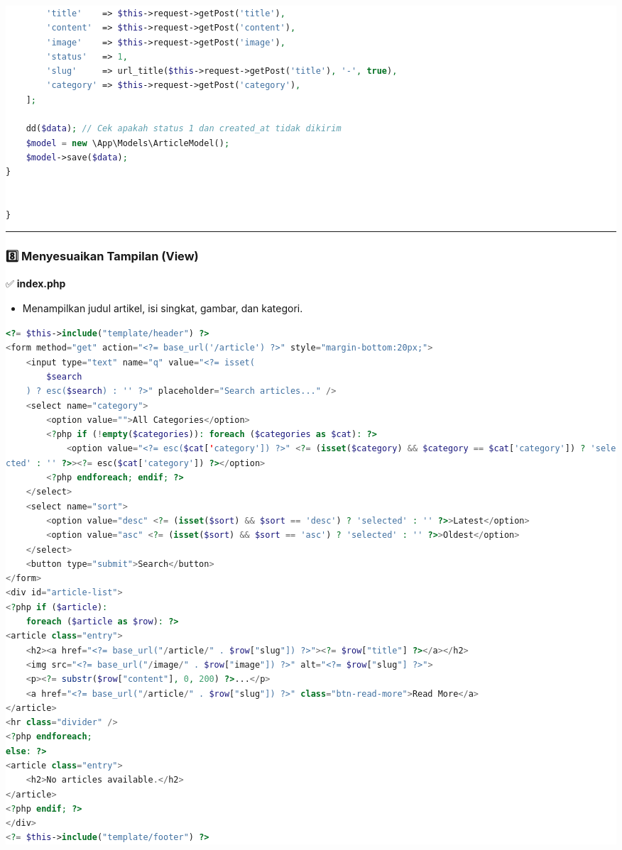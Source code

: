 ```php
        'title'    => $this->request->getPost('title'),
        'content'  => $this->request->getPost('content'),
        'image'    => $this->request->getPost('image'),
        'status'   => 1,
        'slug'     => url_title($this->request->getPost('title'), '-', true),
        'category' => $this->request->getPost('category'),
    ];

    dd($data); // Cek apakah status 1 dan created_at tidak dikirim
    $model = new \App\Models\ArticleModel();
    $model->save($data);
}


}

```

---

### 8️⃣ Menyesuaikan Tampilan (View)

✅ **index.php**  
- Menampilkan judul artikel, isi singkat, gambar, dan kategori.
```php
<?= $this->include("template/header") ?>
<form method="get" action="<?= base_url('/article') ?>" style="margin-bottom:20px;">
    <input type="text" name="q" value="<?= isset(
        $search
    ) ? esc($search) : '' ?>" placeholder="Search articles..." />
    <select name="category">
        <option value="">All Categories</option>
        <?php if (!empty($categories)): foreach ($categories as $cat): ?>
            <option value="<?= esc($cat['category']) ?>" <?= (isset($category) && $category == $cat['category']) ? 'selected' : '' ?>><?= esc($cat['category']) ?></option>
        <?php endforeach; endif; ?>
    </select>
    <select name="sort">
        <option value="desc" <?= (isset($sort) && $sort == 'desc') ? 'selected' : '' ?>>Latest</option>
        <option value="asc" <?= (isset($sort) && $sort == 'asc') ? 'selected' : '' ?>>Oldest</option>
    </select>
    <button type="submit">Search</button>
</form>
<div id="article-list">
<?php if ($article):
    foreach ($article as $row): ?>
<article class="entry">
    <h2><a href="<?= base_url("/article/" . $row["slug"]) ?>"><?= $row["title"] ?></a></h2>
    <img src="<?= base_url("/image/" . $row["image"]) ?>" alt="<?= $row["slug"] ?>">
    <p><?= substr($row["content"], 0, 200) ?>...</p>
    <a href="<?= base_url("/article/" . $row["slug"]) ?>" class="btn-read-more">Read More</a>
</article>
<hr class="divider" />
<?php endforeach;
else: ?>
<article class="entry">
    <h2>No articles available.</h2>
</article>
<?php endif; ?>
</div>
<?= $this->include("template/footer") ?>
```